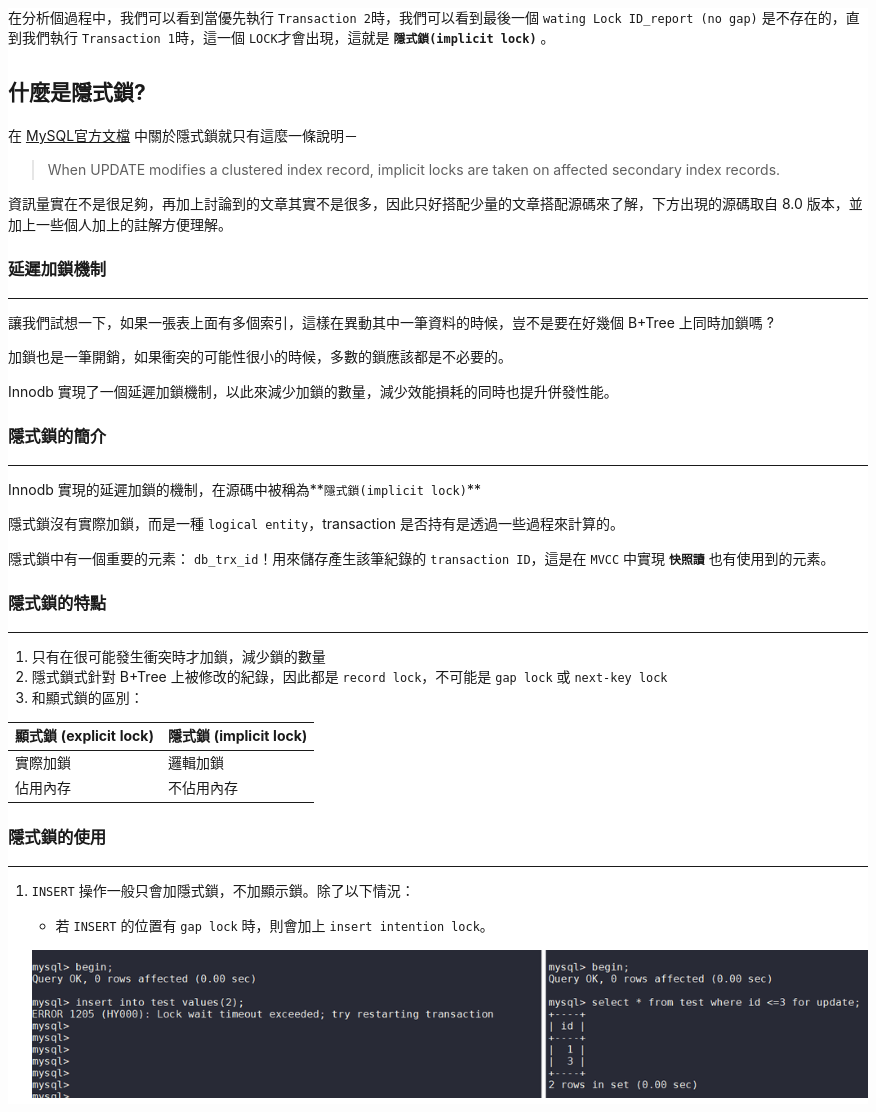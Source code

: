 在分析個過程中，我們可以看到當優先執行 `Transaction 2`時，我們可以看到最後一個 `wating Lock ID_report (no gap)` 是不存在的，直到我們執行 `Transaction 1`時，這一個 `LOCK`才會出現，這就是 **`隱式鎖(implicit lock)`** 。

## 什麼是隱式鎖?

在 [MySQL官方文檔](https://dev.mysql.com/doc/refman/8.0/en/innodb-locks-set.html) 中關於隱式鎖就只有這麼一條說明－

> When UPDATE modifies a clustered index record, implicit locks are taken on affected secondary index records.
>

資訊量實在不是很足夠，再加上討論到的文章其實不是很多，因此只好搭配少量的文章搭配源碼來了解，下方出現的源碼取自 8.0 版本，並加上一些個人加上的註解方便理解。

### 延遲加鎖機制

---

讓我們試想一下，如果一張表上面有多個索引，這樣在異動其中一筆資料的時候，豈不是要在好幾個 B+Tree 上同時加鎖嗎 ?

加鎖也是一筆開銷，如果衝突的可能性很小的時候，多數的鎖應該都是不必要的。

Innodb 實現了一個延遲加鎖機制，以此來減少加鎖的數量，減少效能損耗的同時也提升併發性能。

### 隱式鎖的簡介

---

Innodb 實現的延遲加鎖的機制，在源碼中被稱為**`隱式鎖(implicit lock)`**

隱式鎖沒有實際加鎖，而是一種 `logical entity`，transaction 是否持有是透過一些過程來計算的。

隱式鎖中有一個重要的元素： `db_trx_id`！用來儲存產生該筆紀錄的 `transaction ID`，這是在 `MVCC` 中實現 **`快照讀`** 也有使用到的元素。

### 隱式鎖的特點

---

1. 只有在很可能發生衝突時才加鎖，減少鎖的數量
2. 隱式鎖式針對 B+Tree 上被修改的紀錄，因此都是 `record lock`，不可能是 `gap lock` 或 `next-key lock`
3. 和顯式鎖的區別：

| 顯式鎖 (explicit lock) | 隱式鎖 (implicit lock) |
|---------------------|---------------------|
| 實際加鎖                | 邏輯加鎖                |
| 佔用內存                | 不佔用內存               |


### 隱式鎖的使用

---

1. `INSERT` 操作一般只會加隱式鎖，不加顯示鎖。除了以下情況：
    - 若 `INSERT` 的位置有 `gap lock` 時，則會加上 `insert intention lock`。

   ![](Insert-implicit-lock-1-0.png)
